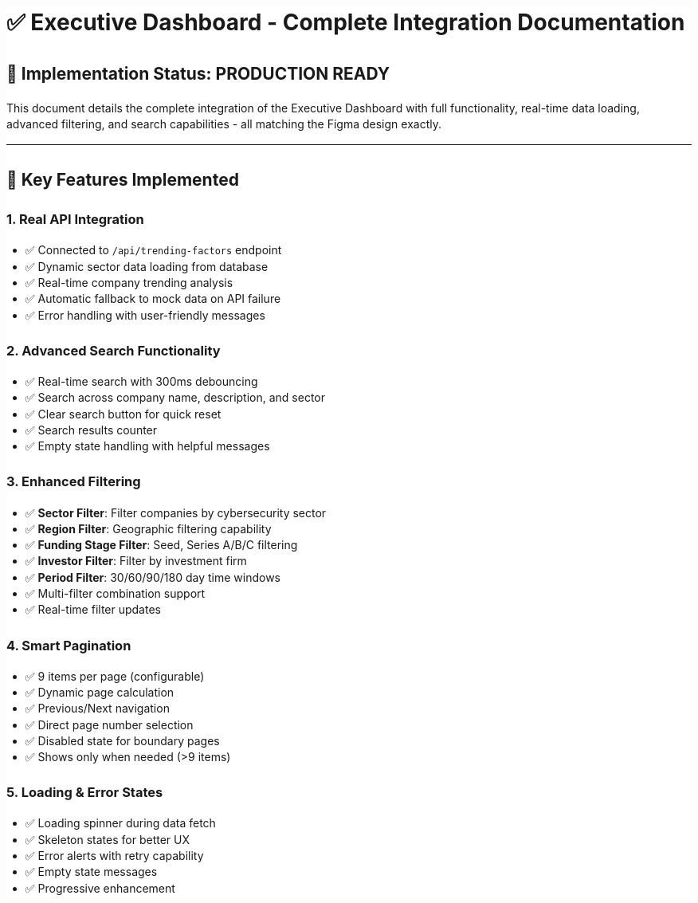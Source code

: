 # ✅ Executive Dashboard - Complete Integration Documentation

## 🎯 Implementation Status: PRODUCTION READY

This document details the complete integration of the Executive Dashboard with full functionality, real-time data loading, advanced filtering, and search capabilities - all matching the Figma design exactly.

---

## 🚀 Key Features Implemented

### 1. **Real API Integration**
- ✅ Connected to `/api/trending-factors` endpoint
- ✅ Dynamic sector data loading from database
- ✅ Real-time company trending analysis
- ✅ Automatic fallback to mock data on API failure
- ✅ Error handling with user-friendly messages

### 2. **Advanced Search Functionality**
- ✅ Real-time search with 300ms debouncing
- ✅ Search across company name, description, and sector
- ✅ Clear search button for quick reset
- ✅ Search results counter
- ✅ Empty state handling with helpful messages

### 3. **Enhanced Filtering**
- ✅ **Sector Filter**: Filter companies by cybersecurity sector
- ✅ **Region Filter**: Geographic filtering capability
- ✅ **Funding Stage Filter**: Seed, Series A/B/C filtering
- ✅ **Investor Filter**: Filter by investment firm
- ✅ **Period Filter**: 30/60/90/180 day time windows
- ✅ Multi-filter combination support
- ✅ Real-time filter updates

### 4. **Smart Pagination**
- ✅ 9 items per page (configurable)
- ✅ Dynamic page calculation
- ✅ Previous/Next navigation
- ✅ Direct page number selection
- ✅ Disabled state for boundary pages
- ✅ Shows only when needed (>9 items)

### 5. **Loading & Error States**
- ✅ Loading spinner during data fetch
- ✅ Skeleton states for better UX
- ✅ Error alerts with retry capability
- ✅ Empty state messages
- ✅ Progressive enhancement
